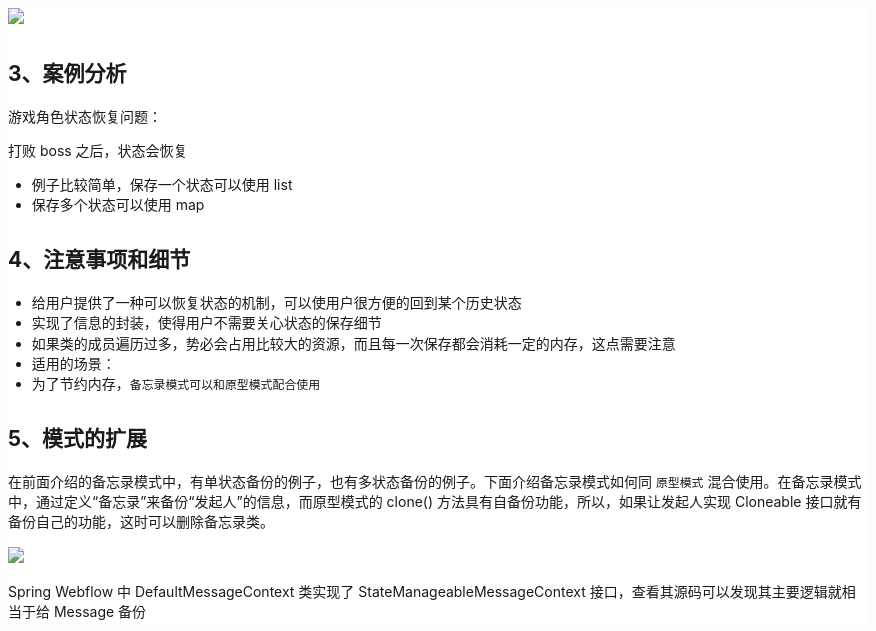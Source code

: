 ![](https://cdn.jsdelivr.net/gh/NaiveKyo/CDN/img/20220425104830.png)

## 3、案例分析

游戏角色状态恢复问题：

打败 boss 之后，状态会恢复



- 例子比较简单，保存一个状态可以使用 list
- 保存多个状态可以使用 map



## 4、注意事项和细节

- 给用户提供了一种可以恢复状态的机制，可以使用户很方便的回到某个历史状态
- 实现了信息的封装，使得用户不需要关心状态的保存细节
- 如果类的成员遍历过多，势必会占用比较大的资源，而且每一次保存都会消耗一定的内存，这点需要注意
- 适用的场景：
- 为了节约内存，`备忘录模式可以和原型模式配合使用`



## 5、模式的扩展

在前面介绍的备忘录模式中，有单状态备份的例子，也有多状态备份的例子。下面介绍备忘录模式如何同 `原型模式` 混合使用。在备忘录模式中，通过定义“备忘录”来备份“发起人”的信息，而原型模式的 clone() 方法具有自备份功能，所以，如果让发起人实现 Cloneable 接口就有备份自己的功能，这时可以删除备忘录类。

![](https://cdn.jsdelivr.net/gh/NaiveKyo/CDN/img/20220425104854.png)



Spring Webflow 中 DefaultMessageContext 类实现了 StateManageableMessageContext 接口，查看其源码可以发现其主要逻辑就相当于给 Message 备份